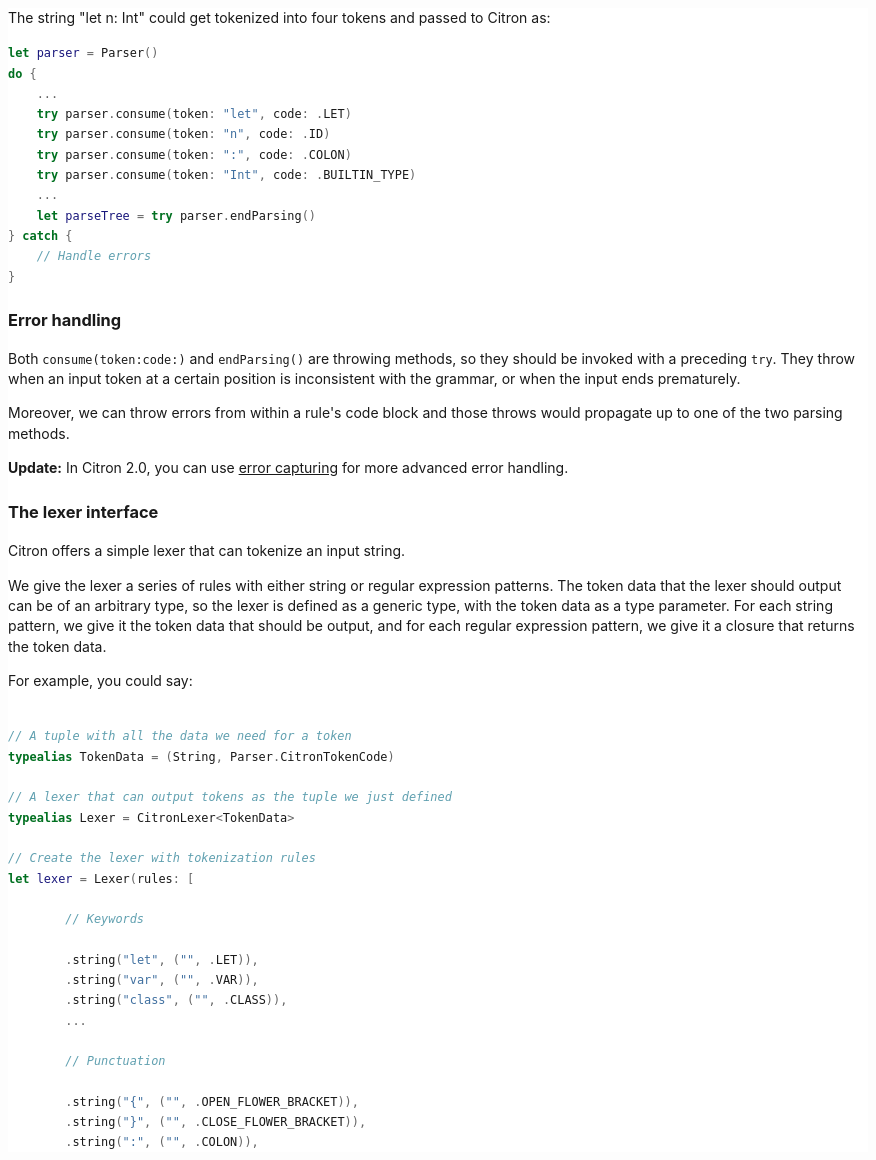 The string "let n: Int" could get tokenized into four tokens and passed
to Citron as:

~~~ Swift
let parser = Parser()
do {
    ...
    try parser.consume(token: "let", code: .LET)
    try parser.consume(token: "n", code: .ID)
    try parser.consume(token: ":", code: .COLON)
    try parser.consume(token: "Int", code: .BUILTIN_TYPE)
    ...
    let parseTree = try parser.endParsing()
} catch {
    // Handle errors
}
~~~

### Error handling

Both `consume(token:code:)` and `endParsing()` are throwing methods, so
they should be invoked with a preceding `try`. They throw when an input
token at a certain position is inconsistent with the grammar, or when the
input ends prematurely.

Moreover, we can throw errors from within a rule's code block and those
throws would propagate up to one of the two parsing methods.

**Update:** In Citron 2.0, you can use [error capturing] for more
advanced error handling.

[error capturing]: /citron/error-capturing/

### The lexer interface

Citron offers a simple lexer that can tokenize an input string.

We give the lexer a series of rules with either string or regular
expression patterns. The token data that the lexer should output can be
of an arbitrary type, so the lexer is defined as a generic type, with
the token data as a type parameter. For each string pattern, we give it
the token data that should be output, and for each regular expression
pattern, we give it a closure that returns the token data.

For example, you could say:

~~~ Swift

// A tuple with all the data we need for a token
typealias TokenData = (String, Parser.CitronTokenCode)

// A lexer that can output tokens as the tuple we just defined
typealias Lexer = CitronLexer<TokenData>

// Create the lexer with tokenization rules
let lexer = Lexer(rules: [

        // Keywords

        .string("let", ("", .LET)),
        .string("var", ("", .VAR)),
        .string("class", ("", .CLASS)),
        ...

        // Punctuation

        .string("{", ("", .OPEN_FLOWER_BRACKET)),
        .string("}", ("", .CLOSE_FLOWER_BRACKET)),
        .string(":", ("", .COLON)),
~~~

[Citron]: http://roopc.net/citron/
[Lemon]: https://www.hwaci.com/sw/lemon/lemon.html
[Richard Hipp]: http://www.hwaci.com/drh/
[BNF]: https://en.wikipedia.org/wiki/Backus–Naur_form
[eg_grammar]: https://github.com/roop/citron/blob/master/examples/calc/ArithmeticExpressionParser.y
[github]: https://github.com/roop/citron
[examples]: https://github.com/roop/citron/tree/master/examples/
[doc]: http://roopc.net/citron/
[on Twitter]: https://twitter.com/roopeshchander
[by email]: mailto:roop@roopc.net